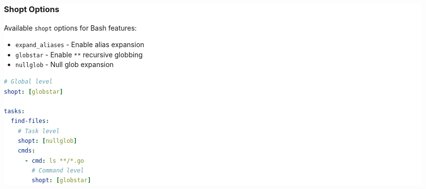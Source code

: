 ### Shopt Options

Available `shopt` options for Bash features:

- `expand_aliases` - Enable alias expansion
- `globstar` - Enable `**` recursive globbing
- `nullglob` - Null glob expansion

```yaml
# Global level
shopt: [globstar]

tasks:
  find-files:
    # Task level
    shopt: [nullglob]
    cmds:
      - cmd: ls **/*.go
        # Command level
        shopt: [globstar]
```
